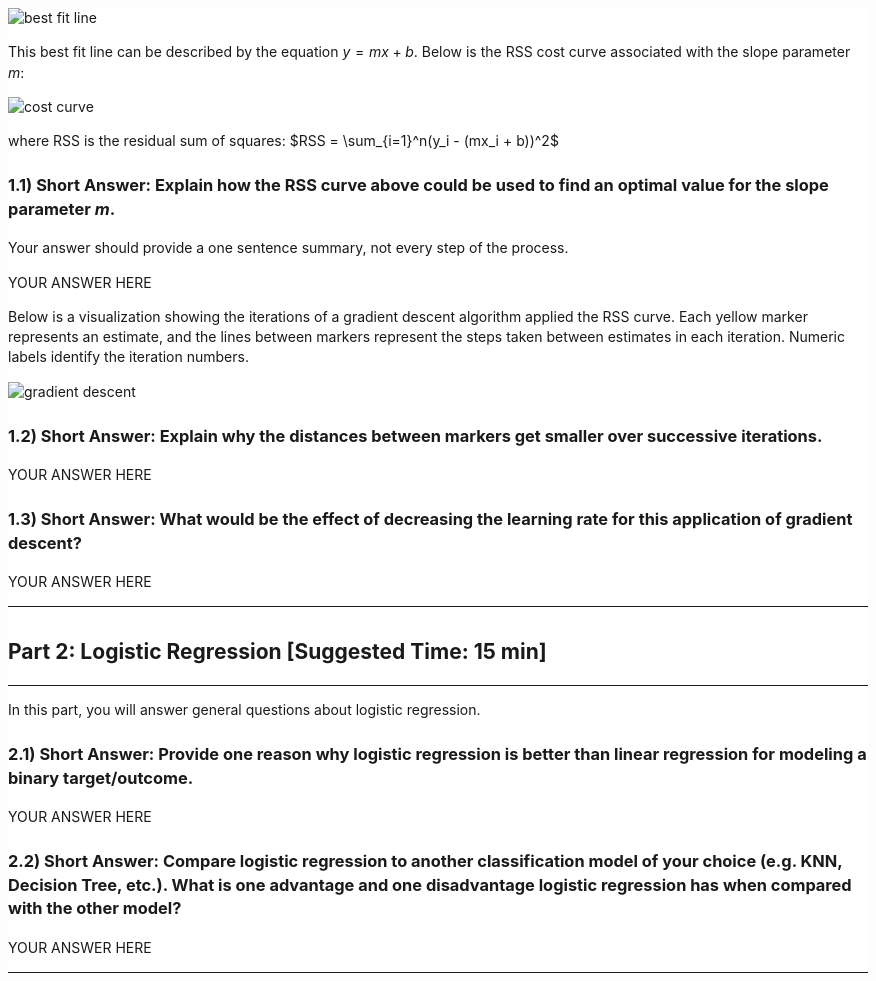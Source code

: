 ![best fit line](https://raw.githubusercontent.com/learn-co-curriculum/dsc-cc-images/main/phase_3/best_fit_line.png)

This best fit line can be described by the equation $y = mx + b$. Below is the RSS cost curve associated with the slope parameter $m$:

![cost curve](https://raw.githubusercontent.com/learn-co-curriculum/dsc-cc-images/main/phase_3/cost_curve.png)

where RSS is the residual sum of squares: $RSS = \sum_{i=1}^n(y_i - (mx_i + b))^2$ 

### 1.1) Short Answer: Explain how the RSS curve above could be used to find an optimal value for the slope parameter $m$. 

Your answer should provide a one sentence summary, not every step of the process.

YOUR ANSWER HERE

Below is a visualization showing the iterations of a gradient descent algorithm applied the RSS curve. Each yellow marker represents an estimate, and the lines between markers represent the steps taken between estimates in each iteration. Numeric labels identify the iteration numbers.

![gradient descent](https://raw.githubusercontent.com/learn-co-curriculum/dsc-cc-images/main/phase_3/gd.png)

### 1.2) Short Answer: Explain why the distances between markers get smaller over successive iterations.

YOUR ANSWER HERE

### 1.3) Short Answer: What would be the effect of decreasing the learning rate for this application of gradient descent?

YOUR ANSWER HERE

---
## Part 2: Logistic Regression [Suggested Time: 15 min]
---
In this part, you will answer general questions about logistic regression.

### 2.1) Short Answer: Provide one reason why logistic regression is better than linear regression for modeling a binary target/outcome.

YOUR ANSWER HERE

### 2.2) Short Answer: Compare logistic regression to another classification model of your choice (e.g. KNN, Decision Tree, etc.). What is one advantage and one disadvantage logistic regression has when compared with the other model?

YOUR ANSWER HERE

---